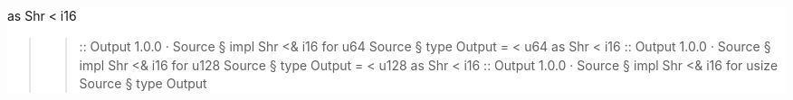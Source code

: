 as
Shr
<
i16
>>::
Output
1.0.0
·
Source
§
impl
Shr
<&
i16
> for
u64
Source
§
type
Output
= <
u64
as
Shr
<
i16
>>::
Output
1.0.0
·
Source
§
impl
Shr
<&
i16
> for
u128
Source
§
type
Output
= <
u128
as
Shr
<
i16
>>::
Output
1.0.0
·
Source
§
impl
Shr
<&
i16
> for
usize
Source
§
type
Output